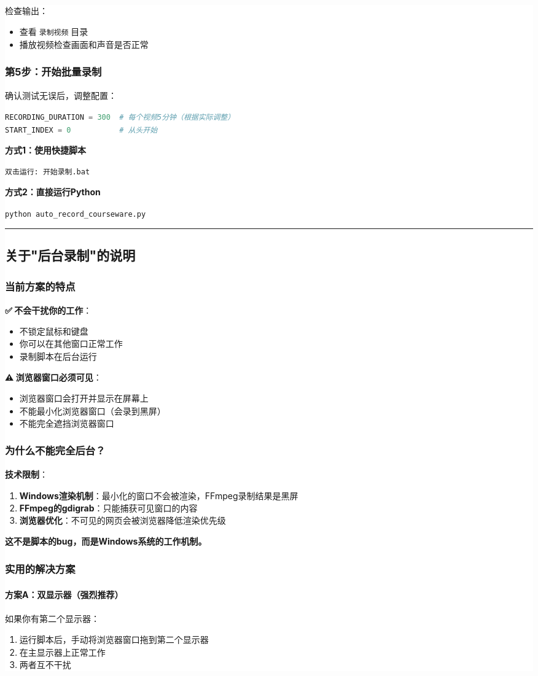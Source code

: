 检查输出：
- 查看 `录制视频` 目录
- 播放视频检查画面和声音是否正常

### 第5步：开始批量录制

确认测试无误后，调整配置：
```python
RECORDING_DURATION = 300  # 每个视频5分钟（根据实际调整）
START_INDEX = 0           # 从头开始
```

**方式1：使用快捷脚本**
```bash
双击运行: 开始录制.bat
```

**方式2：直接运行Python**
```bash
python auto_record_courseware.py
```

---

## 关于"后台录制"的说明

### 当前方案的特点

**✅ 不会干扰你的工作**：
- 不锁定鼠标和键盘
- 你可以在其他窗口正常工作
- 录制脚本在后台运行

**⚠️ 浏览器窗口必须可见**：
- 浏览器窗口会打开并显示在屏幕上
- 不能最小化浏览器窗口（会录到黑屏）
- 不能完全遮挡浏览器窗口

### 为什么不能完全后台？

**技术限制**：
1. **Windows渲染机制**：最小化的窗口不会被渲染，FFmpeg录制结果是黑屏
2. **FFmpeg的gdigrab**：只能捕获可见窗口的内容
3. **浏览器优化**：不可见的网页会被浏览器降低渲染优先级

**这不是脚本的bug，而是Windows系统的工作机制。**

### 实用的解决方案

#### 方案A：双显示器（强烈推荐）
如果你有第二个显示器：
1. 运行脚本后，手动将浏览器窗口拖到第二个显示器
2. 在主显示器上正常工作
3. 两者互不干扰
